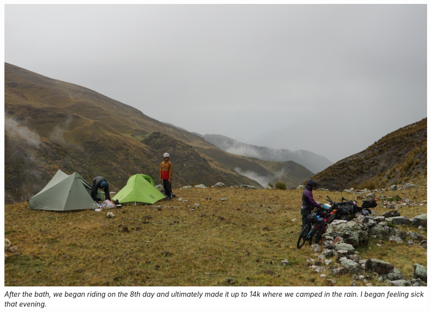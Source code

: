 ![Up to Cascade Pass](/images/2022-05-peru-great-divide/peru-great-divide-1.jpg)
_After the bath, we began riding on the 8th day and ultimately made it up to 14k where we camped in the rain. I began feeling sick that evening._
